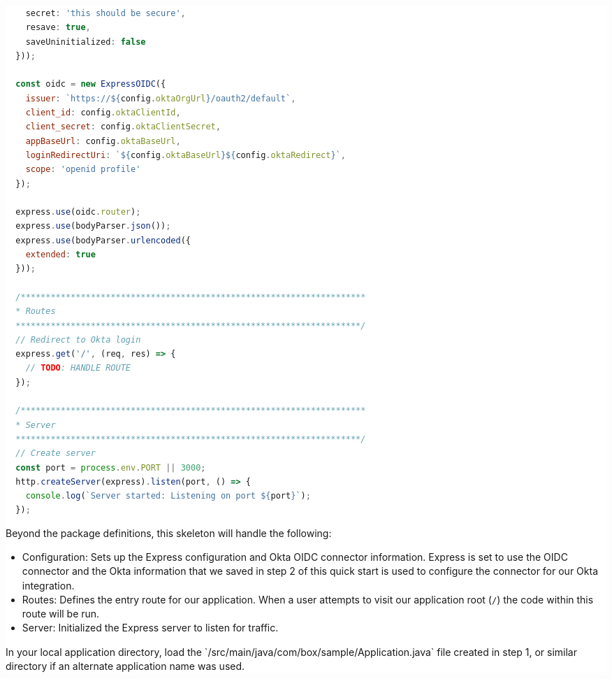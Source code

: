 ```js
    secret: 'this should be secure',
    resave: true,
    saveUninitialized: false
  }));

  const oidc = new ExpressOIDC({
    issuer: `https://${config.oktaOrgUrl}/oauth2/default`,
    client_id: config.oktaClientId,
    client_secret: config.oktaClientSecret,
    appBaseUrl: config.oktaBaseUrl,
    loginRedirectUri: `${config.oktaBaseUrl}${config.oktaRedirect}`,
    scope: 'openid profile'
  });

  express.use(oidc.router);
  express.use(bodyParser.json());
  express.use(bodyParser.urlencoded({
    extended: true
  })); 

  /*********************************************************************
  * Routes
  *********************************************************************/
  // Redirect to Okta login
  express.get('/', (req, res) => {
    // TODO: HANDLE ROUTE
  });

  /*********************************************************************
  * Server
  *********************************************************************/
  // Create server
  const port = process.env.PORT || 3000;
  http.createServer(express).listen(port, () => {
    console.log(`Server started: Listening on port ${port}`);
  });
```

Beyond the package definitions, this skeleton will handle the following:

* Configuration: Sets up the Express configuration and Okta OIDC connector
 information. Express is set to use the OIDC connector and the Okta
 information that we saved in step 2 of this quick start is used to configure
 the connector for our Okta integration.
* Routes: Defines the entry route for our application. When a user attempts to
 visit our application root (`/`) the code within this route will be run.
* Server: Initialized the Express server to listen for traffic.

</Choice>
<Choice option='programming.platform' value='java' color='white'>
In your local application directory, load the
`/src/main/java/com/box/sample/Application.java` file created in step 1, or
similar directory if an alternate application name was used.
